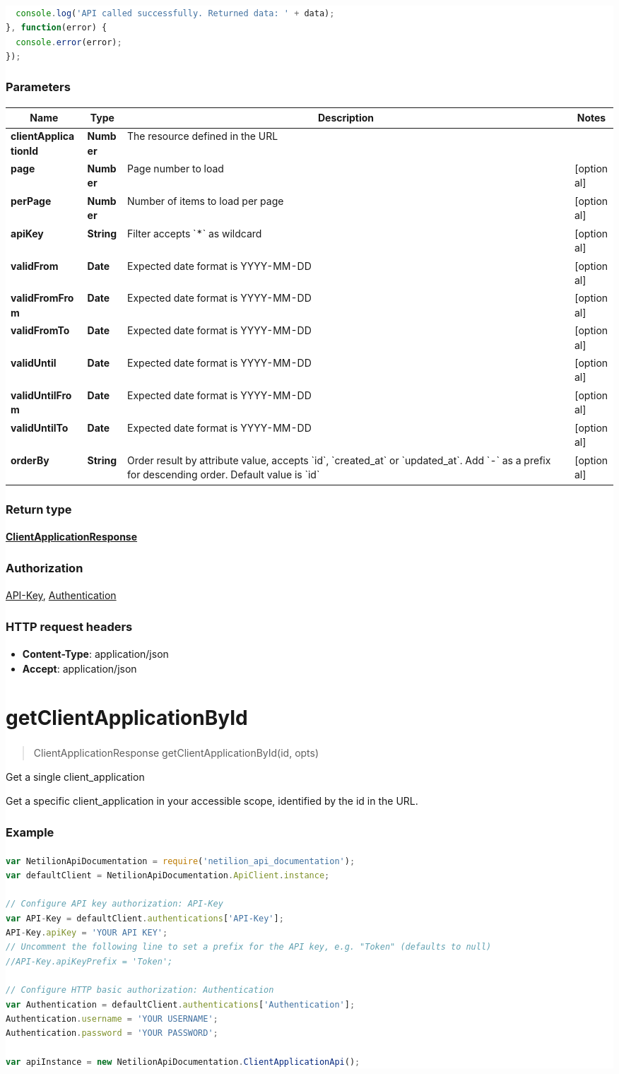 ```javascript
  console.log('API called successfully. Returned data: ' + data);
}, function(error) {
  console.error(error);
});

```

### Parameters

Name | Type | Description  | Notes
------------- | ------------- | ------------- | -------------
 **clientApplicationId** | **Number**| The resource defined in the URL | 
 **page** | **Number**| Page number to load | [optional] 
 **perPage** | **Number**| Number of items to load per page | [optional] 
 **apiKey** | **String**| Filter accepts &#x60;*&#x60; as wildcard | [optional] 
 **validFrom** | **Date**| Expected date format is YYYY-MM-DD | [optional] 
 **validFromFrom** | **Date**| Expected date format is YYYY-MM-DD | [optional] 
 **validFromTo** | **Date**| Expected date format is YYYY-MM-DD | [optional] 
 **validUntil** | **Date**| Expected date format is YYYY-MM-DD | [optional] 
 **validUntilFrom** | **Date**| Expected date format is YYYY-MM-DD | [optional] 
 **validUntilTo** | **Date**| Expected date format is YYYY-MM-DD | [optional] 
 **orderBy** | **String**| Order result by attribute value, accepts &#x60;id&#x60;, &#x60;created_at&#x60; or &#x60;updated_at&#x60;. Add &#x60;-&#x60; as a prefix for descending order. Default value is &#x60;id&#x60; | [optional] 

### Return type

[**ClientApplicationResponse**](ClientApplicationResponse.md)

### Authorization

[API-Key](../README.md#API-Key), [Authentication](../README.md#Authentication)

### HTTP request headers

 - **Content-Type**: application/json
 - **Accept**: application/json

<a name="getClientApplicationById"></a>
# **getClientApplicationById**
> ClientApplicationResponse getClientApplicationById(id, opts)

Get a single client_application

Get a specific client_application in your accessible scope, identified by the id in the URL.

### Example
```javascript
var NetilionApiDocumentation = require('netilion_api_documentation');
var defaultClient = NetilionApiDocumentation.ApiClient.instance;

// Configure API key authorization: API-Key
var API-Key = defaultClient.authentications['API-Key'];
API-Key.apiKey = 'YOUR API KEY';
// Uncomment the following line to set a prefix for the API key, e.g. "Token" (defaults to null)
//API-Key.apiKeyPrefix = 'Token';

// Configure HTTP basic authorization: Authentication
var Authentication = defaultClient.authentications['Authentication'];
Authentication.username = 'YOUR USERNAME';
Authentication.password = 'YOUR PASSWORD';

var apiInstance = new NetilionApiDocumentation.ClientApplicationApi();
```